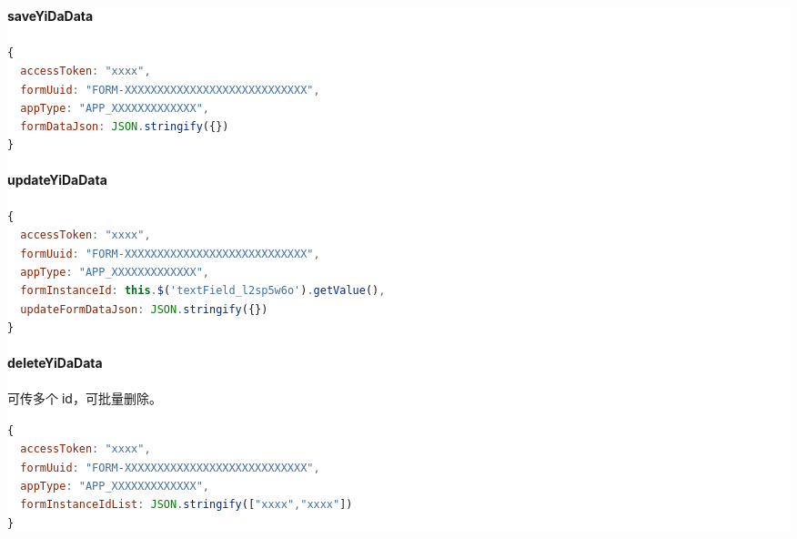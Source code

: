 #### saveYiDaData

```js
{
  accessToken: "xxxx",
  formUuid: "FORM-XXXXXXXXXXXXXXXXXXXXXXXXXXXX",
  appType: "APP_XXXXXXXXXXXXX",
  formDataJson: JSON.stringify({})
}
```

#### updateYiDaData

```js
{
  accessToken: "xxxx",
  formUuid: "FORM-XXXXXXXXXXXXXXXXXXXXXXXXXXXX",
  appType: "APP_XXXXXXXXXXXXX",
  formInstanceId: this.$('textField_l2sp5w6o').getValue(),
  updateFormDataJson: JSON.stringify({})
}
```

#### deleteYiDaData

可传多个 id，可批量删除。

```js
{
  accessToken: "xxxx",
  formUuid: "FORM-XXXXXXXXXXXXXXXXXXXXXXXXXXXX",
  appType: "APP_XXXXXXXXXXXXX",
  formInstanceIdList: JSON.stringify(["xxxx","xxxx"])
}
```
